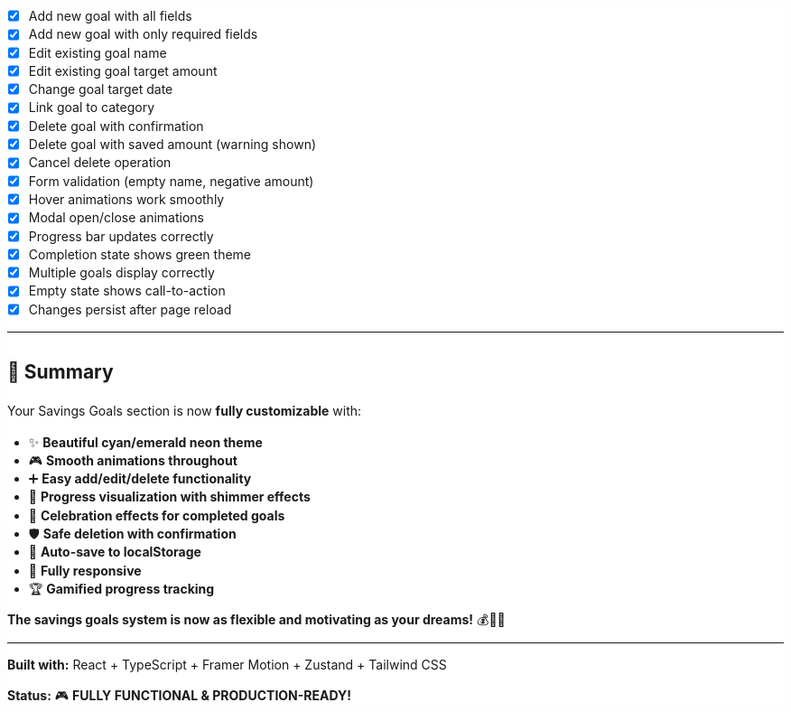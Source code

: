 - [x] Add new goal with all fields
- [x] Add new goal with only required fields
- [x] Edit existing goal name
- [x] Edit existing goal target amount
- [x] Change goal target date
- [x] Link goal to category
- [x] Delete goal with confirmation
- [x] Delete goal with saved amount (warning shown)
- [x] Cancel delete operation
- [x] Form validation (empty name, negative amount)
- [x] Hover animations work smoothly
- [x] Modal open/close animations
- [x] Progress bar updates correctly
- [x] Completion state shows green theme
- [x] Multiple goals display correctly
- [x] Empty state shows call-to-action
- [x] Changes persist after page reload

---

## 🎉 Summary

Your Savings Goals section is now **fully customizable** with:

- ✨ **Beautiful cyan/emerald neon theme**
- 🎮 **Smooth animations throughout**
- ➕ **Easy add/edit/delete functionality**
- 🎯 **Progress visualization with shimmer effects**
- 🎉 **Celebration effects for completed goals**
- 🛡️ **Safe deletion with confirmation**
- 💾 **Auto-save to localStorage**
- 📱 **Fully responsive**
- 🏆 **Gamified progress tracking**

**The savings goals system is now as flexible and motivating as your dreams!** 💰🚀✨

---

**Built with:** React + TypeScript + Framer Motion + Zustand + Tailwind CSS

**Status:** 🎮 **FULLY FUNCTIONAL & PRODUCTION-READY!**
